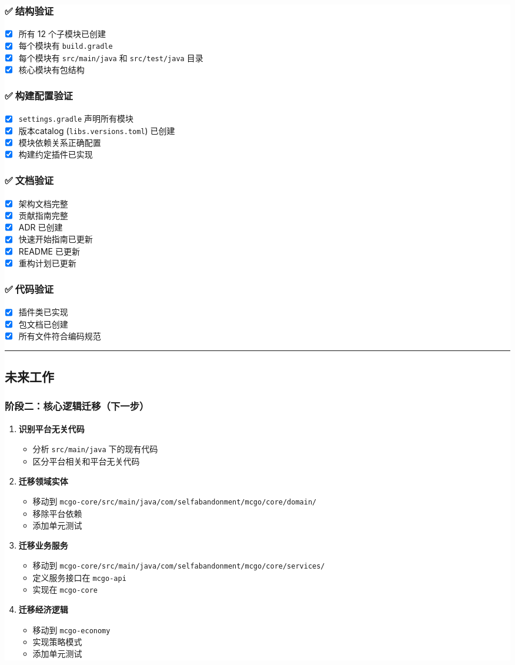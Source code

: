 ### ✅ 结构验证

- [x] 所有 12 个子模块已创建
- [x] 每个模块有 `build.gradle`
- [x] 每个模块有 `src/main/java` 和 `src/test/java` 目录
- [x] 核心模块有包结构

### ✅ 构建配置验证

- [x] `settings.gradle` 声明所有模块
- [x] 版本catalog (`libs.versions.toml`) 已创建
- [x] 模块依赖关系正确配置
- [x] 构建约定插件已实现

### ✅ 文档验证

- [x] 架构文档完整
- [x] 贡献指南完整
- [x] ADR 已创建
- [x] 快速开始指南已更新
- [x] README 已更新
- [x] 重构计划已更新

### ✅ 代码验证

- [x] 插件类已实现
- [x] 包文档已创建
- [x] 所有文件符合编码规范

---

## 未来工作

### 阶段二：核心逻辑迁移（下一步）

1. **识别平台无关代码**
   - 分析 `src/main/java` 下的现有代码
   - 区分平台相关和平台无关代码

2. **迁移领域实体**
   - 移动到 `mcgo-core/src/main/java/com/selfabandonment/mcgo/core/domain/`
   - 移除平台依赖
   - 添加单元测试

3. **迁移业务服务**
   - 移动到 `mcgo-core/src/main/java/com/selfabandonment/mcgo/core/services/`
   - 定义服务接口在 `mcgo-api`
   - 实现在 `mcgo-core`

4. **迁移经济逻辑**
   - 移动到 `mcgo-economy`
   - 实现策略模式
   - 添加单元测试
